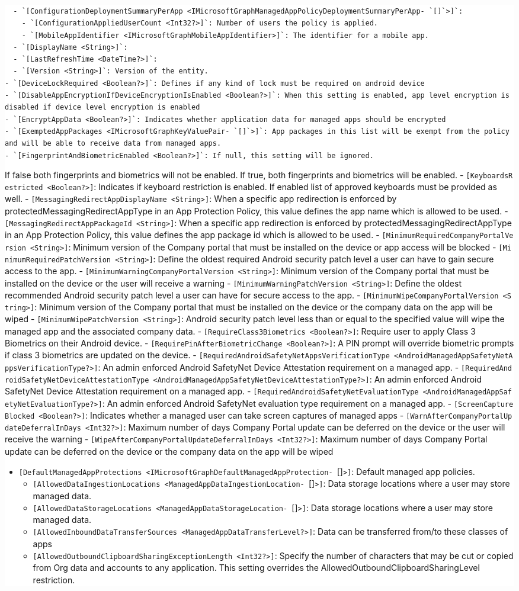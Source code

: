       - `[ConfigurationDeploymentSummaryPerApp <IMicrosoftGraphManagedAppPolicyDeploymentSummaryPerApp- `[]`>]`: 
        - `[ConfigurationAppliedUserCount <Int32?>]`: Number of users the policy is applied.
        - `[MobileAppIdentifier <IMicrosoftGraphMobileAppIdentifier>]`: The identifier for a mobile app.
      - `[DisplayName <String>]`: 
      - `[LastRefreshTime <DateTime?>]`: 
      - `[Version <String>]`: Version of the entity.
    - `[DeviceLockRequired <Boolean?>]`: Defines if any kind of lock must be required on android device
    - `[DisableAppEncryptionIfDeviceEncryptionIsEnabled <Boolean?>]`: When this setting is enabled, app level encryption is disabled if device level encryption is enabled
    - `[EncryptAppData <Boolean?>]`: Indicates whether application data for managed apps should be encrypted
    - `[ExemptedAppPackages <IMicrosoftGraphKeyValuePair- `[]`>]`: App packages in this list will be exempt from the policy and will be able to receive data from managed apps.
    - `[FingerprintAndBiometricEnabled <Boolean?>]`: If null, this setting will be ignored.
If false both fingerprints and biometrics will not be enabled.
If true, both fingerprints and biometrics will be enabled.
    - `[KeyboardsRestricted <Boolean?>]`: Indicates if keyboard restriction is enabled.
If enabled list of approved keyboards must be provided as well.
    - `[MessagingRedirectAppDisplayName <String>]`: When a specific app redirection is enforced by protectedMessagingRedirectAppType in an App Protection Policy, this value defines the app name which is allowed to be used.
    - `[MessagingRedirectAppPackageId <String>]`: When a specific app redirection is enforced by protectedMessagingRedirectAppType in an App Protection Policy, this value defines the app package id which is allowed to be used.
    - `[MinimumRequiredCompanyPortalVersion <String>]`: Minimum version of the Company portal that must be installed on the device or app access will be blocked
    - `[MinimumRequiredPatchVersion <String>]`: Define the oldest required Android security patch level a user can have to gain secure access to the app.
    - `[MinimumWarningCompanyPortalVersion <String>]`: Minimum version of the Company portal that must be installed on the device or the user will receive a warning
    - `[MinimumWarningPatchVersion <String>]`: Define the oldest recommended Android security patch level a user can have for secure access to the app.
    - `[MinimumWipeCompanyPortalVersion <String>]`: Minimum version of the Company portal that must be installed on the device or the company data on the app will be wiped
    - `[MinimumWipePatchVersion <String>]`: Android security patch level  less than or equal to the specified value will wipe the managed app and the associated company data.
    - `[RequireClass3Biometrics <Boolean?>]`: Require user to apply Class 3 Biometrics on their Android device.
    - `[RequirePinAfterBiometricChange <Boolean?>]`: A PIN prompt will override biometric prompts if class 3 biometrics are updated on the device.
    - `[RequiredAndroidSafetyNetAppsVerificationType <AndroidManagedAppSafetyNetAppsVerificationType?>]`: An admin enforced Android SafetyNet Device Attestation requirement on a managed app.
    - `[RequiredAndroidSafetyNetDeviceAttestationType <AndroidManagedAppSafetyNetDeviceAttestationType?>]`: An admin enforced Android SafetyNet Device Attestation requirement on a managed app.
    - `[RequiredAndroidSafetyNetEvaluationType <AndroidManagedAppSafetyNetEvaluationType?>]`: An admin enforced Android SafetyNet evaluation type requirement on a managed app.
    - `[ScreenCaptureBlocked <Boolean?>]`: Indicates whether a managed user can take screen captures of managed apps
    - `[WarnAfterCompanyPortalUpdateDeferralInDays <Int32?>]`: Maximum number of days Company Portal update can be deferred on the device or the user will receive the warning
    - `[WipeAfterCompanyPortalUpdateDeferralInDays <Int32?>]`: Maximum number of days Company Portal update can be deferred on the device or the company data on the app will be wiped
  - `[DefaultManagedAppProtections <IMicrosoftGraphDefaultManagedAppProtection- `[]`>]`: Default managed app policies.
    - `[AllowedDataIngestionLocations <ManagedAppDataIngestionLocation- `[]`>]`: Data storage locations where a user may store managed data.
    - `[AllowedDataStorageLocations <ManagedAppDataStorageLocation- `[]`>]`: Data storage locations where a user may store managed data.
    - `[AllowedInboundDataTransferSources <ManagedAppDataTransferLevel?>]`: Data can be transferred from/to these classes of apps
    - `[AllowedOutboundClipboardSharingExceptionLength <Int32?>]`: Specify the number of characters that may be cut or copied from Org data and accounts to any application.
This setting overrides the AllowedOutboundClipboardSharingLevel restriction.